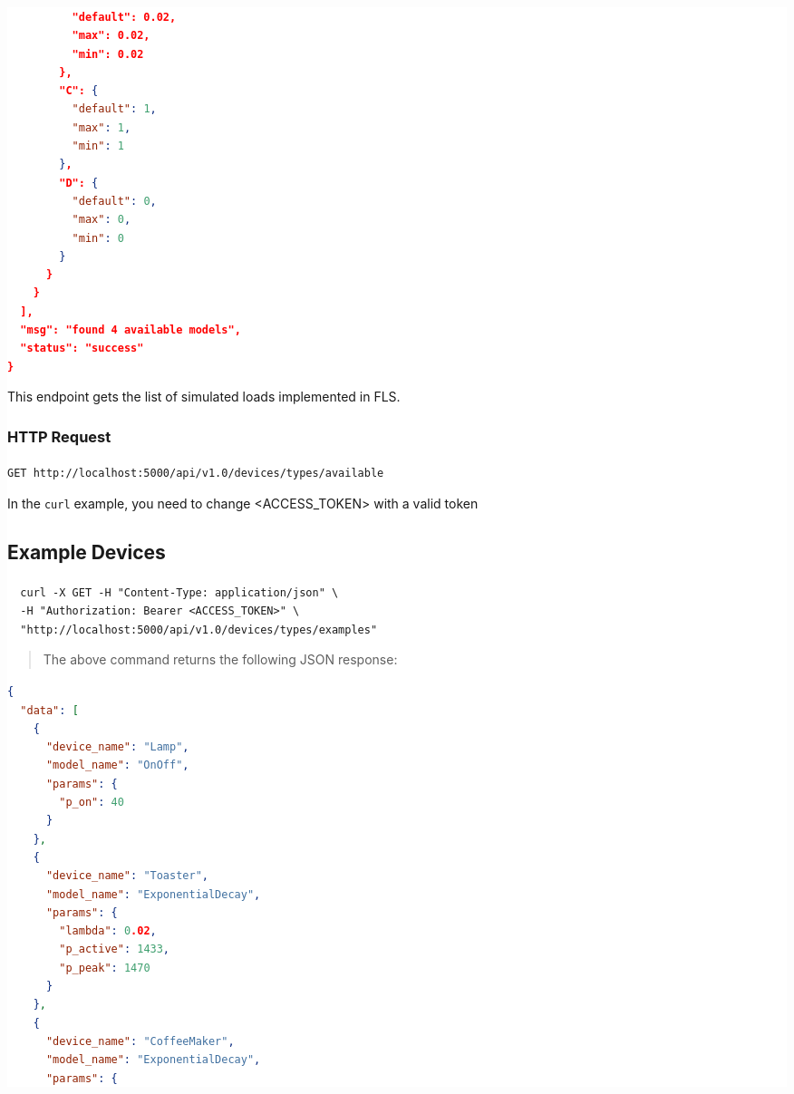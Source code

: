 ```json
          "default": 0.02, 
          "max": 0.02, 
          "min": 0.02
        }, 
        "C": {
          "default": 1, 
          "max": 1, 
          "min": 1
        }, 
        "D": {
          "default": 0, 
          "max": 0, 
          "min": 0
        }
      }
    }
  ], 
  "msg": "found 4 available models", 
  "status": "success"
}
```

This endpoint gets the list of simulated loads implemented in FLS.

### HTTP Request

`GET http://localhost:5000/api/v1.0/devices/types/available`

<aside class="notice">
In the <code>curl</code> example, you need to change &lt;ACCESS_TOKEN&gt; with a valid token
</aside>

## Example Devices

```shell
  curl -X GET -H "Content-Type: application/json" \
  -H "Authorization: Bearer <ACCESS_TOKEN>" \
  "http://localhost:5000/api/v1.0/devices/types/examples"
```

> The above command returns the following JSON response:

```json
{
  "data": [
    {
      "device_name": "Lamp", 
      "model_name": "OnOff", 
      "params": {
        "p_on": 40
      }
    }, 
    {
      "device_name": "Toaster", 
      "model_name": "ExponentialDecay", 
      "params": {
        "lambda": 0.02, 
        "p_active": 1433, 
        "p_peak": 1470
      }
    }, 
    {
      "device_name": "CoffeeMaker", 
      "model_name": "ExponentialDecay", 
      "params": {
```